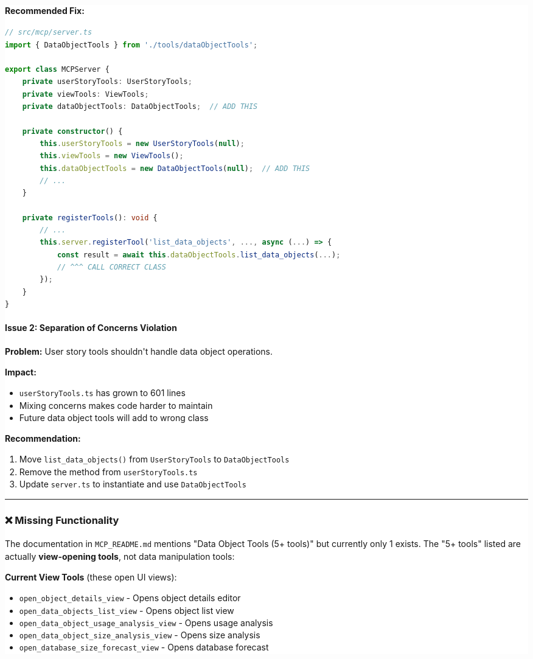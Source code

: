 **Recommended Fix:**
```typescript
// src/mcp/server.ts
import { DataObjectTools } from './tools/dataObjectTools';

export class MCPServer {
    private userStoryTools: UserStoryTools;
    private viewTools: ViewTools;
    private dataObjectTools: DataObjectTools;  // ADD THIS

    private constructor() {
        this.userStoryTools = new UserStoryTools(null);
        this.viewTools = new ViewTools();
        this.dataObjectTools = new DataObjectTools(null);  // ADD THIS
        // ...
    }

    private registerTools(): void {
        // ...
        this.server.registerTool('list_data_objects', ..., async (...) => {
            const result = await this.dataObjectTools.list_data_objects(...);
            // ^^^ CALL CORRECT CLASS
        });
    }
}
```

#### Issue 2: Separation of Concerns Violation
**Problem:** User story tools shouldn't handle data object operations.

**Impact:**
- `userStoryTools.ts` has grown to 601 lines
- Mixing concerns makes code harder to maintain
- Future data object tools will add to wrong class

**Recommendation:** 
1. Move `list_data_objects()` from `UserStoryTools` to `DataObjectTools`
2. Remove the method from `userStoryTools.ts`
3. Update `server.ts` to instantiate and use `DataObjectTools`

---

### ❌ Missing Functionality

The documentation in `MCP_README.md` mentions "Data Object Tools (5+ tools)" but currently only 1 exists. The "5+ tools" listed are actually **view-opening tools**, not data manipulation tools:

**Current View Tools** (these open UI views):
- `open_object_details_view` - Opens object details editor
- `open_data_objects_list_view` - Opens object list view
- `open_data_object_usage_analysis_view` - Opens usage analysis
- `open_data_object_size_analysis_view` - Opens size analysis
- `open_database_size_forecast_view` - Opens database forecast
